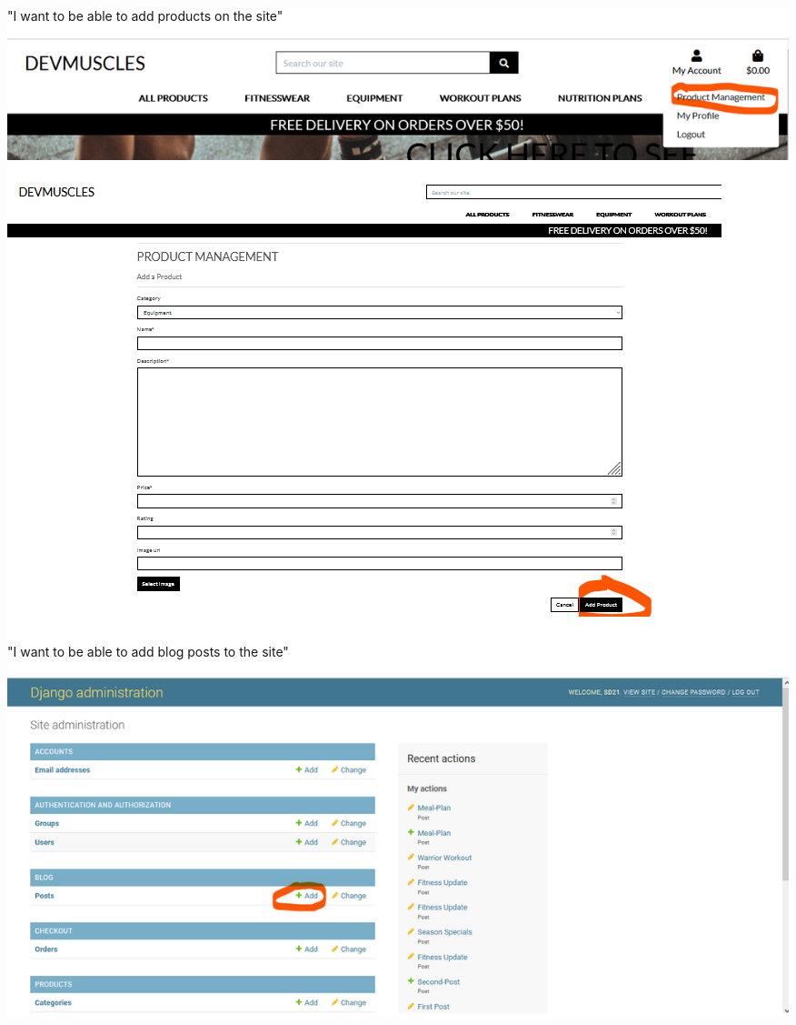 "I want to be able to add products on the site"

![Add Product Location](images/admin_add_product_location.png)

![Add Product](images/admin_add_product_result.png)

"I want to be able to add blog posts to the site"

![Blog Location ](images/admin_blog_location.png)
